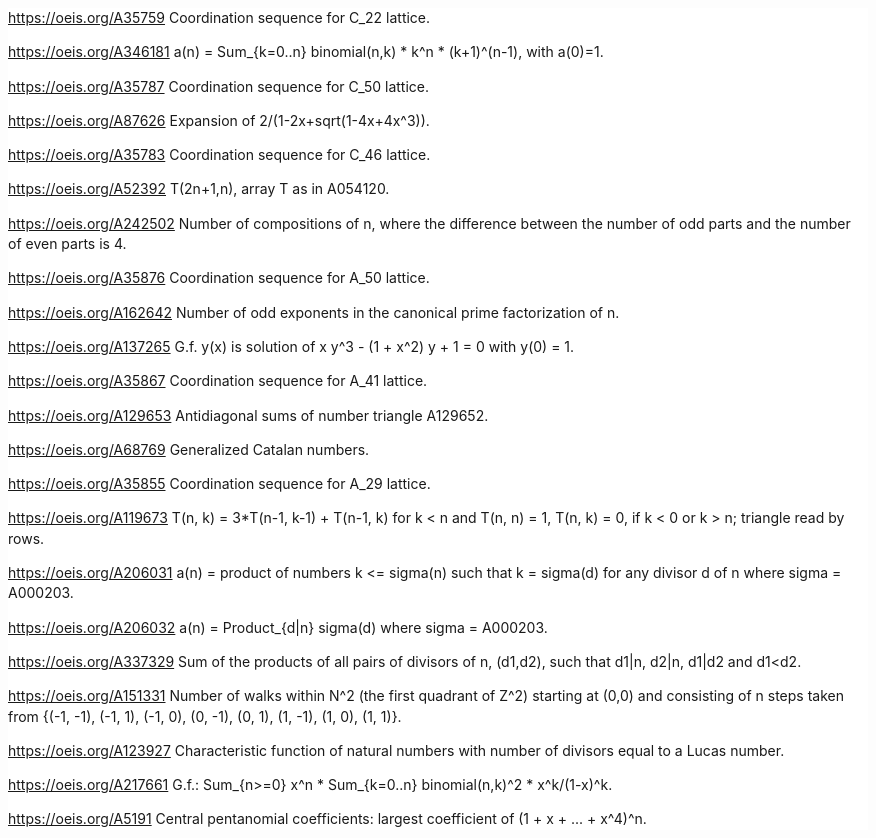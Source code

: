 https://oeis.org/A35759 Coordination sequence for C_22 lattice.

https://oeis.org/A346181 a(n) = Sum_{k=0..n} binomial(n,k) \* k^n \* (k+1)^(n-1), with a(0)=1.

https://oeis.org/A35787 Coordination sequence for C_50 lattice.

https://oeis.org/A87626 Expansion of 2/(1-2x+sqrt(1-4x+4x^3)).

https://oeis.org/A35783 Coordination sequence for C_46 lattice.

https://oeis.org/A52392 T(2n+1,n), array T as in A054120.

https://oeis.org/A242502 Number of compositions of n, where the difference between the number of odd parts and the number of even parts is 4.

https://oeis.org/A35876 Coordination sequence for A_50 lattice.

https://oeis.org/A162642 Number of odd exponents in the canonical prime factorization of n.

https://oeis.org/A137265 G.f. y(x) is solution of x y^3 - (1 + x^2) y + 1 = 0 with y(0) = 1.

https://oeis.org/A35867 Coordination sequence for A_41 lattice.

https://oeis.org/A129653 Antidiagonal sums of number triangle A129652.

https://oeis.org/A68769 Generalized Catalan numbers.

https://oeis.org/A35855 Coordination sequence for A_29 lattice.

https://oeis.org/A119673 T(n, k) = 3\*T(n-1, k-1) + T(n-1, k) for k < n and T(n, n) = 1, T(n, k) = 0, if k < 0 or k > n; triangle read by rows.

https://oeis.org/A206031 a(n) = product of numbers k <= sigma(n) such that k = sigma(d) for any divisor d of n where sigma = A000203.

https://oeis.org/A206032 a(n) = Product_{d|n} sigma(d) where sigma = A000203.

https://oeis.org/A337329 Sum of the products of all pairs of divisors of n, (d1,d2), such that d1|n, d2|n, d1|d2 and d1<d2.

https://oeis.org/A151331 Number of walks within N^2 (the first quadrant of Z^2) starting at (0,0) and consisting of n steps taken from {(-1, -1), (-1, 1), (-1, 0), (0, -1), (0, 1), (1, -1), (1, 0), (1, 1)}.

https://oeis.org/A123927 Characteristic function of natural numbers with number of divisors equal to a Lucas number.

https://oeis.org/A217661 G.f.: Sum_{n>=0} x^n \* Sum_{k=0..n} binomial(n,k)^2 \* x^k/(1-x)^k.

https://oeis.org/A5191 Central pentanomial coefficients: largest coefficient of (1 + x + ... + x^4)^n.

